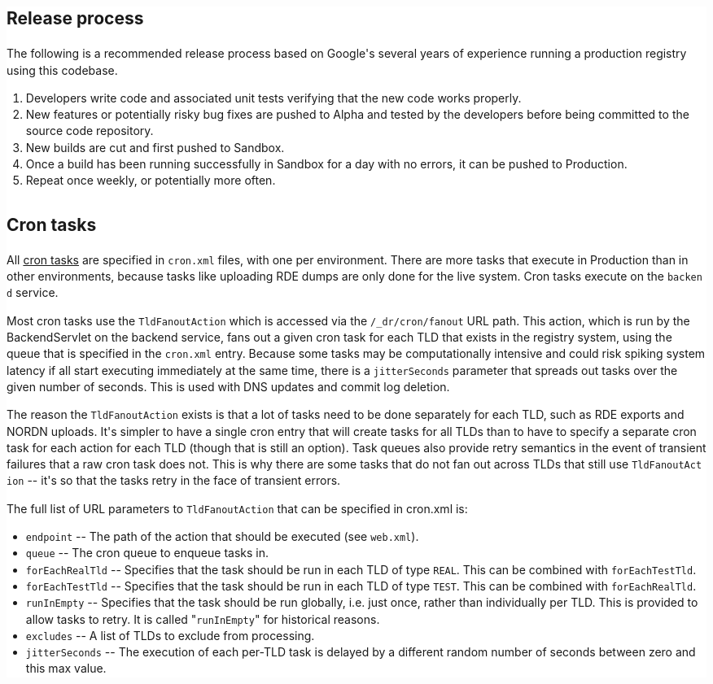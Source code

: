 ## Release process

The following is a recommended release process based on Google's several years
of experience running a production registry using this codebase.

1.  Developers write code and associated unit tests verifying that the new code
    works properly.
2.  New features or potentially risky bug fixes are pushed to Alpha and tested
    by the developers before being committed to the source code repository.
3.  New builds are cut and first pushed to Sandbox.
4.  Once a build has been running successfully in Sandbox for a day with no
    errors, it can be pushed to Production.
5.  Repeat once weekly, or potentially more often.

## Cron tasks

All [cron tasks](https://cloud.google.com/appengine/docs/java/config/cron) are
specified in `cron.xml` files, with one per environment. There are more tasks
that execute in Production than in other environments, because tasks like
uploading RDE dumps are only done for the live system. Cron tasks execute on the
`backend` service.

Most cron tasks use the `TldFanoutAction` which is accessed via the
`/_dr/cron/fanout` URL path. This action, which is run by the BackendServlet on
the backend service, fans out a given cron task for each TLD that exists in the
registry system, using the queue that is specified in the `cron.xml` entry.
Because some tasks may be computationally intensive and could risk spiking
system latency if all start executing immediately at the same time, there is a
`jitterSeconds` parameter that spreads out tasks over the given number of
seconds. This is used with DNS updates and commit log deletion.

The reason the `TldFanoutAction` exists is that a lot of tasks need to be done
separately for each TLD, such as RDE exports and NORDN uploads. It's simpler to
have a single cron entry that will create tasks for all TLDs than to have to
specify a separate cron task for each action for each TLD (though that is still
an option). Task queues also provide retry semantics in the event of transient
failures that a raw cron task does not. This is why there are some tasks that do
not fan out across TLDs that still use `TldFanoutAction` -- it's so that the
tasks retry in the face of transient errors.

The full list of URL parameters to `TldFanoutAction` that can be specified in
cron.xml is:

*   `endpoint` -- The path of the action that should be executed (see
    `web.xml`).
*   `queue` -- The cron queue to enqueue tasks in.
*   `forEachRealTld` -- Specifies that the task should be run in each TLD of
    type `REAL`. This can be combined with `forEachTestTld`.
*   `forEachTestTld` -- Specifies that the task should be run in each TLD of
    type `TEST`. This can be combined with `forEachRealTld`.
*   `runInEmpty` -- Specifies that the task should be run globally, i.e. just
    once, rather than individually per TLD. This is provided to allow tasks to
    retry. It is called "`runInEmpty`" for historical reasons.
*   `excludes` -- A list of TLDs to exclude from processing.
*   `jitterSeconds` -- The execution of each per-TLD task is delayed by a
    different random number of seconds between zero and this max value.

